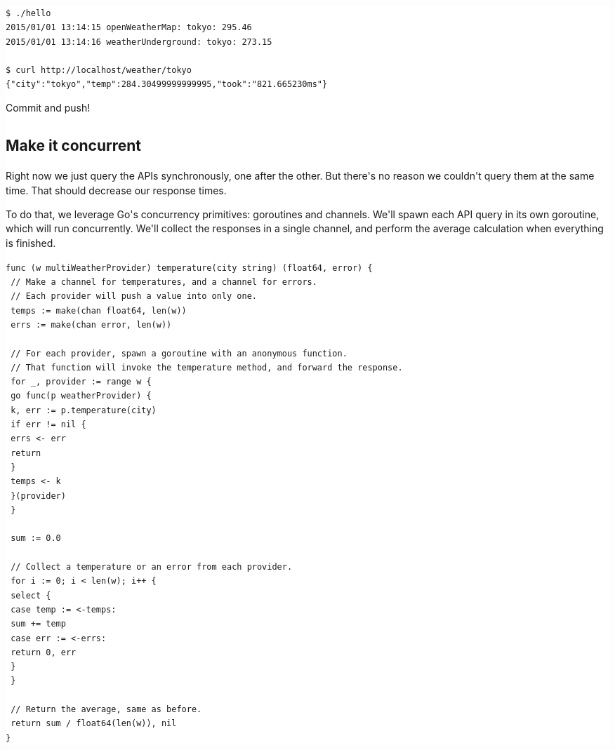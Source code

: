 ```
$ ./hello
2015/01/01 13:14:15 openWeatherMap: tokyo: 295.46
2015/01/01 13:14:16 weatherUnderground: tokyo: 273.15

$ curl http://localhost/weather/tokyo
{"city":"tokyo","temp":284.30499999999995,"took":"821.665230ms"}
```

Commit and push!

## Make it concurrent

Right now we just query the APIs synchronously, one after the other. But there's no reason we couldn't query them at the same time. That should decrease our response times.

To do that, we leverage Go's concurrency primitives: goroutines and channels. We'll spawn each API query in its own goroutine, which will run concurrently. We'll collect the responses in a single channel, and perform the average calculation when everything is finished.

```
func (w multiWeatherProvider) temperature(city string) (float64, error) {
 // Make a channel for temperatures, and a channel for errors.
 // Each provider will push a value into only one.
 temps := make(chan float64, len(w))
 errs := make(chan error, len(w))

 // For each provider, spawn a goroutine with an anonymous function.
 // That function will invoke the temperature method, and forward the response.
 for _, provider := range w {
 go func(p weatherProvider) {
 k, err := p.temperature(city)
 if err != nil {
 errs <- err
 return
 }
 temps <- k
 }(provider)
 }

 sum := 0.0

 // Collect a temperature or an error from each provider.
 for i := 0; i < len(w); i++ {
 select {
 case temp := <-temps:
 sum += temp
 case err := <-errs:
 return 0, err
 }
 }

 // Return the average, same as before.
 return sum / float64(len(w)), nil
}
```
